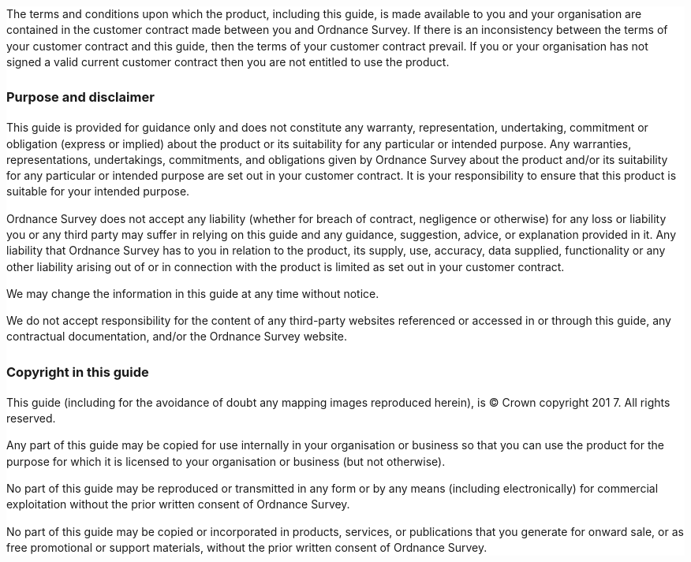 The terms and conditions upon which the product, including this guide, is made available to you and your
organisation are contained in the customer contract made between you and Ordnance Survey. If there is
an inconsistency between the terms of your customer contract and this guide, then the terms of your
customer contract prevail. If you or your organisation has not signed a valid current customer contract
then you are not entitled to use the product.

### Purpose and disclaimer

This guide is provided for guidance only and does not constitute any warranty, representation,
undertaking, commitment or obligation (express or implied) about the product or its suitability for any
particular or intended purpose. Any warranties, representations, undertakings, commitments, and
obligations given by Ordnance Survey about the product and/or its suitability for any particular or
intended purpose are set out in your customer contract. It is your responsibility to ensure that this product
is suitable for your intended purpose.


Ordnance Survey does not accept any liability (whether for breach of contract, negligence or otherwise)
for any loss or liability you or any third party may suffer in relying on this guide and any guidance,
suggestion, advice, or explanation provided in it. Any liability that Ordnance Survey has to you in relation
to the product, its supply, use, accuracy, data supplied, functionality or any other liability arising out of or
in connection with the product is limited as set out in your customer contract.

We may change the information in this guide at any time without notice.

We do not accept responsibility for the content of any third-party websites referenced or accessed in or
through this guide, any contractual documentation, and/or the Ordnance Survey website.

### Copyright in this guide

This guide (including for the avoidance of doubt any mapping images reproduced herein), is
© Crown copyright 201 7. All rights reserved.

Any part of this guide may be copied for use internally in your organisation or business so that you can use
the product for the purpose for which it is licensed to your organisation or business (but not otherwise).

No part of this guide may be reproduced or transmitted in any form or by any means (including
electronically) for commercial exploitation without the prior written consent of Ordnance Survey.

No part of this guide may be copied or incorporated in products, services, or publications that you
generate for onward sale, or as free promotional or support materials, without the prior written consent
of Ordnance Survey.
